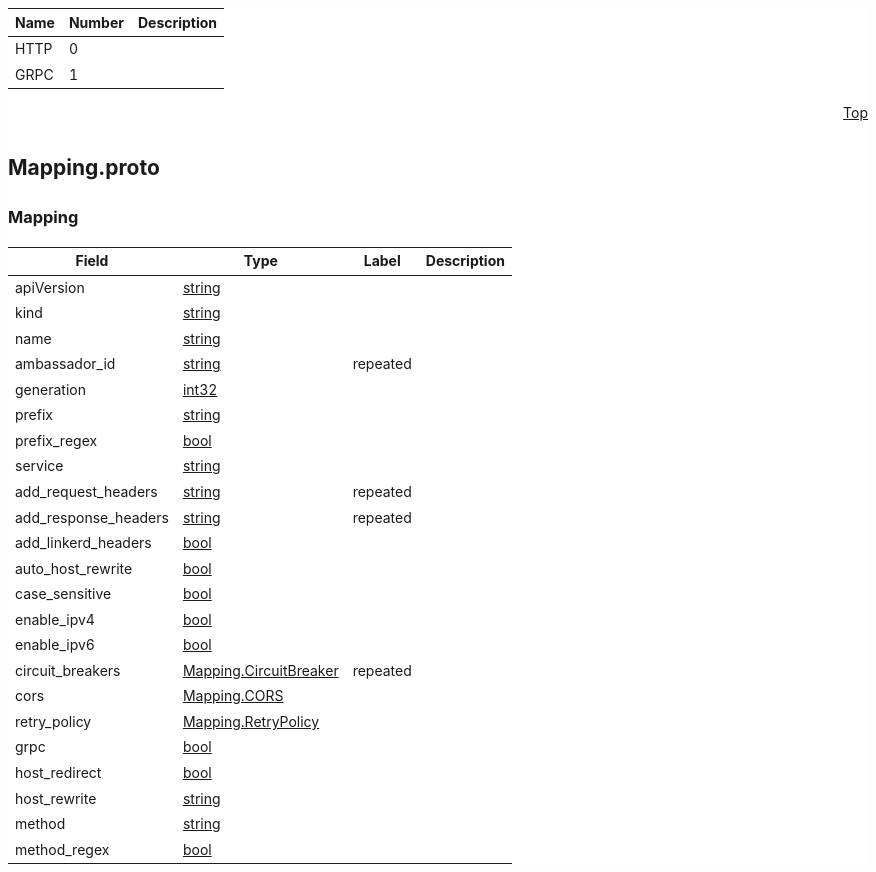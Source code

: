 
| Name | Number | Description |
| ---- | ------ | ----------- |
| HTTP | 0 |  |
| GRPC | 1 |  |


 

 

 



<a name="Mapping.proto"></a>
<p align="right"><a href="#top">Top</a></p>

## Mapping.proto



<a name=".Mapping"></a>

### Mapping



| Field | Type | Label | Description |
| ----- | ---- | ----- | ----------- |
| apiVersion | [string](#string) |  |  |
| kind | [string](#string) |  |  |
| name | [string](#string) |  |  |
| ambassador_id | [string](#string) | repeated |  |
| generation | [int32](#int32) |  |  |
| prefix | [string](#string) |  |  |
| prefix_regex | [bool](#bool) |  |  |
| service | [string](#string) |  |  |
| add_request_headers | [string](#string) | repeated |  |
| add_response_headers | [string](#string) | repeated |  |
| add_linkerd_headers | [bool](#bool) |  |  |
| auto_host_rewrite | [bool](#bool) |  |  |
| case_sensitive | [bool](#bool) |  |  |
| enable_ipv4 | [bool](#bool) |  |  |
| enable_ipv6 | [bool](#bool) |  |  |
| circuit_breakers | [Mapping.CircuitBreaker](#Mapping.CircuitBreaker) | repeated |  |
| cors | [Mapping.CORS](#Mapping.CORS) |  |  |
| retry_policy | [Mapping.RetryPolicy](#Mapping.RetryPolicy) |  |  |
| grpc | [bool](#bool) |  |  |
| host_redirect | [bool](#bool) |  |  |
| host_rewrite | [string](#string) |  |  |
| method | [string](#string) |  |  |
| method_regex | [bool](#bool) |  |  |